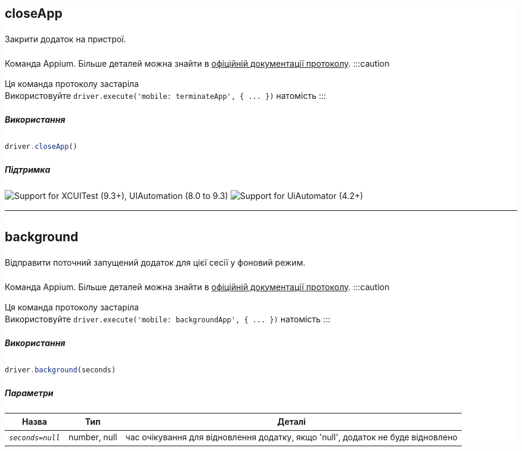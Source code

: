 
## closeApp
Закрити додаток на пристрої.<br /><br />Команда Appium. Більше деталей можна знайти в [офіційній документації протоколу](https://appium.github.io/appium.io/docs/en/commands/device/app/close-app/).
:::caution

Ця команда протоколу застаріла<br />Використовуйте `driver.execute('mobile: terminateApp', { ... })` натомість
:::

##### Використання

```js
driver.closeApp()
```




##### Підтримка

![Support for XCUITest (9.3+), UIAutomation (8.0 to 9.3)](/img/icons/ios.svg)
![Support for UiAutomator (4.2+)](/img/icons/android.svg)

---

## background
Відправити поточний запущений додаток для цієї сесії у фоновий режим.<br /><br />Команда Appium. Більше деталей можна знайти в [офіційній документації протоколу](https://appium.github.io/appium.io/docs/en/commands/device/app/background-app/).
:::caution

Ця команда протоколу застаріла<br />Використовуйте `driver.execute('mobile: backgroundApp', { ... })` натомість
:::

##### Використання

```js
driver.background(seconds)
```


##### Параметри

<table>
  <thead>
    <tr>
      <th>Назва</th><th>Тип</th><th>Деталі</th>
    </tr>
  </thead>
  <tbody>
    <tr>
      <td><code><var>seconds=null</var></code></td>
      <td>number, null</td>
      <td>час очікування для відновлення додатку, якщо 'null', додаток не буде відновлено</td>
    </tr>
  </tbody>
</table>
